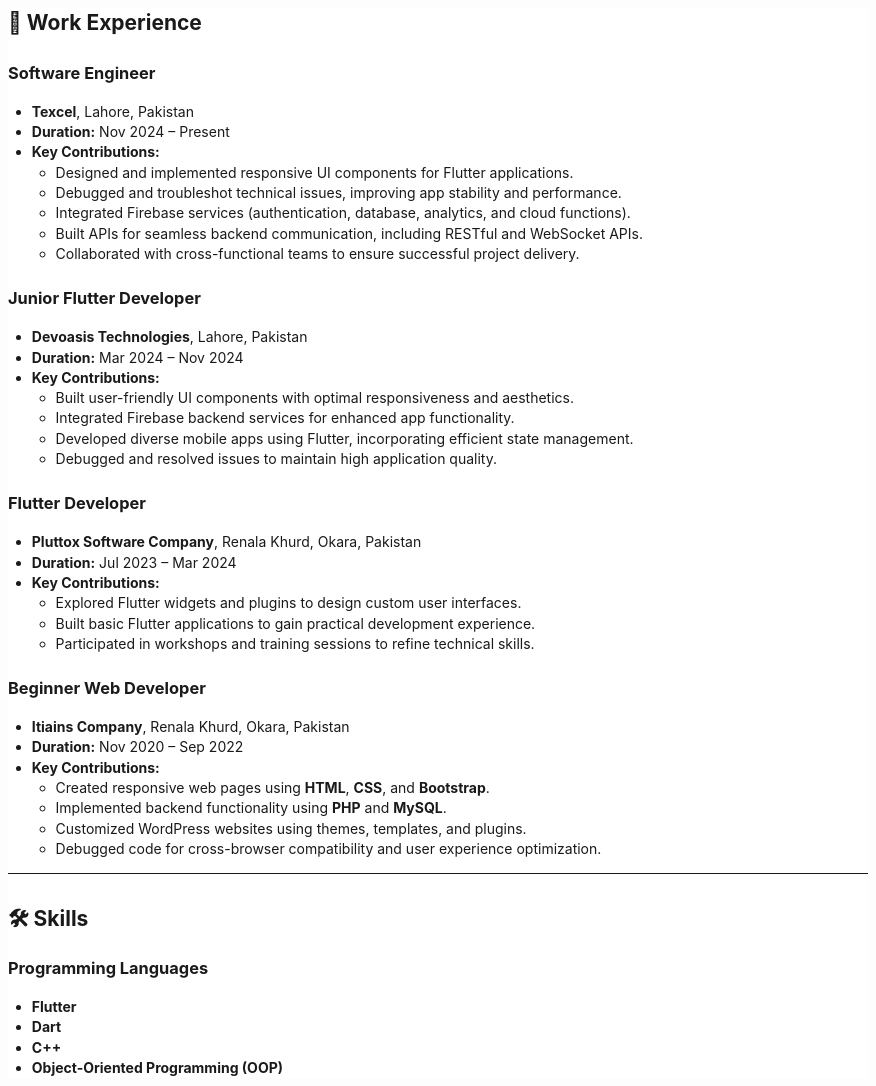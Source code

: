 
## 💼 Work Experience

### **Software Engineer**
- **Texcel**, Lahore, Pakistan  
- **Duration:** Nov 2024 – Present  
- **Key Contributions:**  
  - Designed and implemented responsive UI components for Flutter applications.  
  - Debugged and troubleshot technical issues, improving app stability and performance.  
  - Integrated Firebase services (authentication, database, analytics, and cloud functions).  
  - Built APIs for seamless backend communication, including RESTful and WebSocket APIs.  
  - Collaborated with cross-functional teams to ensure successful project delivery.

### **Junior Flutter Developer**
- **Devoasis Technologies**, Lahore, Pakistan  
- **Duration:** Mar 2024 – Nov 2024  
- **Key Contributions:**  
  - Built user-friendly UI components with optimal responsiveness and aesthetics.  
  - Integrated Firebase backend services for enhanced app functionality.  
  - Developed diverse mobile apps using Flutter, incorporating efficient state management.  
  - Debugged and resolved issues to maintain high application quality.

### **Flutter Developer**
- **Pluttox Software Company**, Renala Khurd, Okara, Pakistan  
- **Duration:** Jul 2023 – Mar 2024  
- **Key Contributions:**  
  - Explored Flutter widgets and plugins to design custom user interfaces.  
  - Built basic Flutter applications to gain practical development experience.  
  - Participated in workshops and training sessions to refine technical skills.

### **Beginner Web Developer**
- **Itiains Company**, Renala Khurd, Okara, Pakistan  
- **Duration:** Nov 2020 – Sep 2022  
- **Key Contributions:**  
  - Created responsive web pages using **HTML**, **CSS**, and **Bootstrap**.  
  - Implemented backend functionality using **PHP** and **MySQL**.  
  - Customized WordPress websites using themes, templates, and plugins.  
  - Debugged code for cross-browser compatibility and user experience optimization.  

---

## 🛠️ Skills

### **Programming Languages**
- **Flutter**  
- **Dart**  
- **C++**  
- **Object-Oriented Programming (OOP)**  
